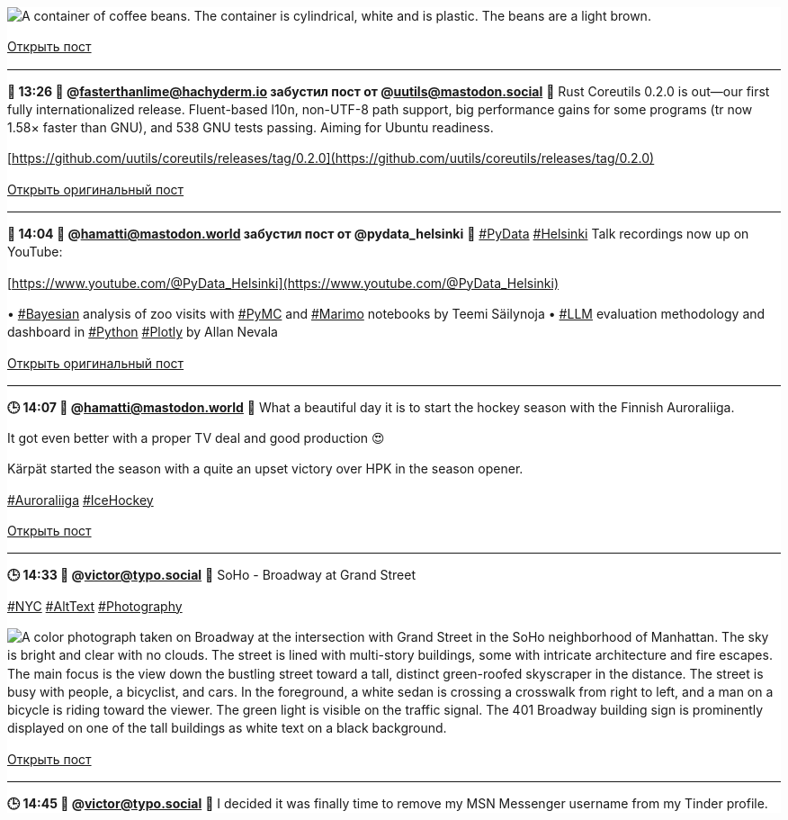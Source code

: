 ![A container of coffee beans. The container is cylindrical, white and is plastic. The beans are a light brown.](https://cdn.fosstodon.org/cache/media_attachments/files/115/157/508/824/692/940/original/e7f320aa1bde412b.jpg)

[Открыть пост](https://mastodon.social/@CodenameTim/115157508782118612)

----
**🔄 13:26 👤 @fasterthanlime@hachyderm.io забустил пост от @uutils@mastodon.social**
💬 Rust Coreutils 0.2.0 is out—our first fully internationalized release. Fluent-based l10n, non-UTF-8 path support, big performance gains for some programs (tr now 1.58× faster than GNU), and 538 GNU tests passing. Aiming for Ubuntu readiness. 

[https://github.com/uutils/coreutils/releases/tag/0.2.0](https://github.com/uutils/coreutils/releases/tag/0.2.0)

[Открыть оригинальный пост](https://mastodon.social/@uutils/115157553262024880)

----
**🔄 14:04 👤 @hamatti@mastodon.world забустил пост от @pydata_helsinki**
💬 [#PyData](https://fosstodon.org/tags/PyData) [#Helsinki](https://fosstodon.org/tags/Helsinki)  Talk recordings now up on YouTube:

[https://www.youtube.com/@PyData_Helsinki](https://www.youtube.com/@PyData_Helsinki)

• [#Bayesian](https://fosstodon.org/tags/Bayesian) analysis of zoo visits with [#PyMC](https://fosstodon.org/tags/PyMC) and [#Marimo](https://fosstodon.org/tags/Marimo) notebooks by Teemi Säilynoja
• [#LLM](https://fosstodon.org/tags/LLM) evaluation methodology and dashboard in [#Python](https://fosstodon.org/tags/Python) [#Plotly](https://fosstodon.org/tags/Plotly) by Allan Nevala

[Открыть оригинальный пост](https://fosstodon.org/@pydata_helsinki/115157667891241652)

----
**🕒 14:07 👤 @hamatti@mastodon.world**
💬 What a beautiful day it is to start the hockey season with the Finnish Auroraliiga.

It got even better with a proper TV deal and good production 😍

Kärpät started the season with a quite an upset victory over HPK in the season opener. 

[#Auroraliiga](https://mastodon.world/tags/Auroraliiga) [#IceHockey](https://mastodon.world/tags/IceHockey)

[Открыть пост](https://mastodon.world/@hamatti/115157740290659618)

----
**🕒 14:33 👤 @victor@typo.social**
💬 SoHo - Broadway at Grand Street

[#NYC](https://typo.social/tags/NYC) [#AltText](https://typo.social/tags/AltText) [#Photography](https://typo.social/tags/Photography)

![A color photograph taken on Broadway at the intersection with Grand Street in the SoHo neighborhood of Manhattan. The sky is bright and clear with no clouds. The street is lined with multi-story buildings, some with intricate architecture and fire escapes. The main focus is the view down the bustling street toward a tall, distinct green-roofed skyscraper in the distance. The street is busy with people, a bicyclist, and cars. In the foreground, a white sedan is crossing a crosswalk from right to left, and a man on a bicycle is riding toward the viewer. The green light is visible on the traffic signal. The 401 Broadway building sign is prominently displayed on one of the tall buildings as white text on a black background.](https://cdn.fosstodon.org/cache/media_attachments/files/115/157/843/044/948/228/original/5b9a37152f39fd38.jpeg)

[Открыть пост](https://typo.social/@victor/115157843024961215)

----
**🕒 14:45 👤 @victor@typo.social**
💬 I decided it was finally time to remove my MSN Messenger username from my Tinder profile.
